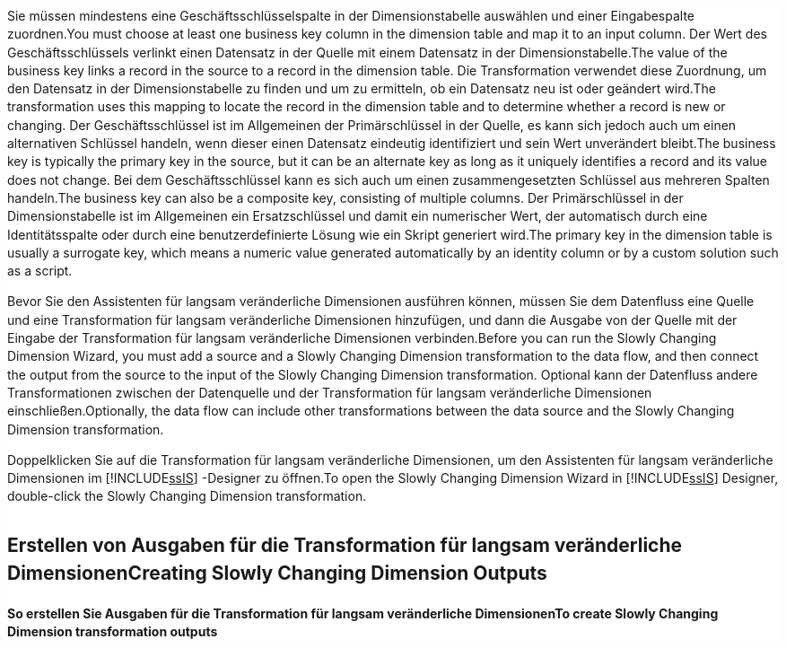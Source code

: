  <span data-ttu-id="f79c9-106">Sie müssen mindestens eine Geschäftsschlüsselspalte in der Dimensionstabelle auswählen und einer Eingabespalte zuordnen.</span><span class="sxs-lookup"><span data-stu-id="f79c9-106">You must choose at least one business key column in the dimension table and map it to an input column.</span></span> <span data-ttu-id="f79c9-107">Der Wert des Geschäftsschlüssels verlinkt einen Datensatz in der Quelle mit einem Datensatz in der Dimensionstabelle.</span><span class="sxs-lookup"><span data-stu-id="f79c9-107">The value of the business key links a record in the source to a record in the dimension table.</span></span> <span data-ttu-id="f79c9-108">Die Transformation verwendet diese Zuordnung, um den Datensatz in der Dimensionstabelle zu finden und um zu ermitteln, ob ein Datensatz neu ist oder geändert wird.</span><span class="sxs-lookup"><span data-stu-id="f79c9-108">The transformation uses this mapping to locate the record in the dimension table and to determine whether a record is new or changing.</span></span> <span data-ttu-id="f79c9-109">Der Geschäftsschlüssel ist im Allgemeinen der Primärschlüssel in der Quelle, es kann sich jedoch auch um einen alternativen Schlüssel handeln, wenn dieser einen Datensatz eindeutig identifiziert und sein Wert unverändert bleibt.</span><span class="sxs-lookup"><span data-stu-id="f79c9-109">The business key is typically the primary key in the source, but it can be an alternate key as long as it uniquely identifies a record and its value does not change.</span></span> <span data-ttu-id="f79c9-110">Bei dem Geschäftsschlüssel kann es sich auch um einen zusammengesetzten Schlüssel aus mehreren Spalten handeln.</span><span class="sxs-lookup"><span data-stu-id="f79c9-110">The business key can also be a composite key, consisting of multiple columns.</span></span> <span data-ttu-id="f79c9-111">Der Primärschlüssel in der Dimensionstabelle ist im Allgemeinen ein Ersatzschlüssel und damit ein numerischer Wert, der automatisch durch eine Identitätsspalte oder durch eine benutzerdefinierte Lösung wie ein Skript generiert wird.</span><span class="sxs-lookup"><span data-stu-id="f79c9-111">The primary key in the dimension table is usually a surrogate key, which means a numeric value generated automatically by an identity column or by a custom solution such as a script.</span></span>

 <span data-ttu-id="f79c9-112">Bevor Sie den Assistenten für langsam veränderliche Dimensionen ausführen können, müssen Sie dem Datenfluss eine Quelle und eine Transformation für langsam veränderliche Dimensionen hinzufügen, und dann die Ausgabe von der Quelle mit der Eingabe der Transformation für langsam veränderliche Dimensionen verbinden.</span><span class="sxs-lookup"><span data-stu-id="f79c9-112">Before you can run the Slowly Changing Dimension Wizard, you must add a source and a Slowly Changing Dimension transformation to the data flow, and then connect the output from the source to the input of the Slowly Changing Dimension transformation.</span></span> <span data-ttu-id="f79c9-113">Optional kann der Datenfluss andere Transformationen zwischen der Datenquelle und der Transformation für langsam veränderliche Dimensionen einschließen.</span><span class="sxs-lookup"><span data-stu-id="f79c9-113">Optionally, the data flow can include other transformations between the data source and the Slowly Changing Dimension transformation.</span></span>

 <span data-ttu-id="f79c9-114">Doppelklicken Sie auf die Transformation für langsam veränderliche Dimensionen, um den Assistenten für langsam veränderliche Dimensionen im [!INCLUDE[ssIS](../../../includes/ssis-md.md)] -Designer zu öffnen.</span><span class="sxs-lookup"><span data-stu-id="f79c9-114">To open the Slowly Changing Dimension Wizard in [!INCLUDE[ssIS](../../../includes/ssis-md.md)] Designer, double-click the Slowly Changing Dimension transformation.</span></span>

## <a name="creating-slowly-changing-dimension-outputs"></a><span data-ttu-id="f79c9-115">Erstellen von Ausgaben für die Transformation für langsam veränderliche Dimensionen</span><span class="sxs-lookup"><span data-stu-id="f79c9-115">Creating Slowly Changing Dimension Outputs</span></span>

#### <a name="to-create-slowly-changing-dimension-transformation-outputs"></a><span data-ttu-id="f79c9-116">So erstellen Sie Ausgaben für die Transformation für langsam veränderliche Dimensionen</span><span class="sxs-lookup"><span data-stu-id="f79c9-116">To create Slowly Changing Dimension transformation outputs</span></span>
